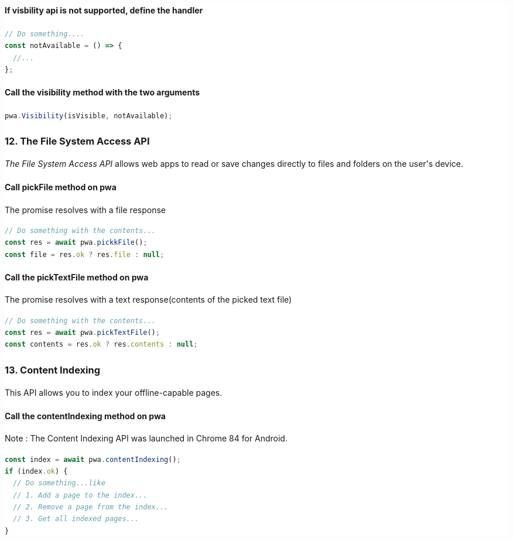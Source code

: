 #### If visbility api is not supported, define the handler

```js
// Do something....
const notAvailable = () => {
  //...
};
```

#### Call the visibility method with the two arguments

```js
pwa.Visibility(isVisible, notAvailable);
```

### 12. The File System Access API

_The File System Access API_ allows web apps to read or save changes directly to files and folders on the user's device.

#### Call pickFile method on pwa

The promise resolves with a file response

```js
// Do something with the contents...
const res = await pwa.pickkFile();
const file = res.ok ? res.file : null;
```

#### Call the pickTextFile method on pwa

The promise resolves with a text response(contents of the picked text file)

```js
// Do something with the contents...
const res = await pwa.pickTextFile();
const contents = res.ok ? res.contents : null;
```

### 13. Content Indexing

This API allows you to index your offline-capable pages.

#### Call the contentIndexing method on pwa

Note : The Content Indexing API was launched in Chrome 84 for Android.

```js
const index = await pwa.contentIndexing();
if (index.ok) {
  // Do something...like
  // 1. Add a page to the index...
  // 2. Remove a page from the index...
  // 3. Get all indexed pages...
}
```
